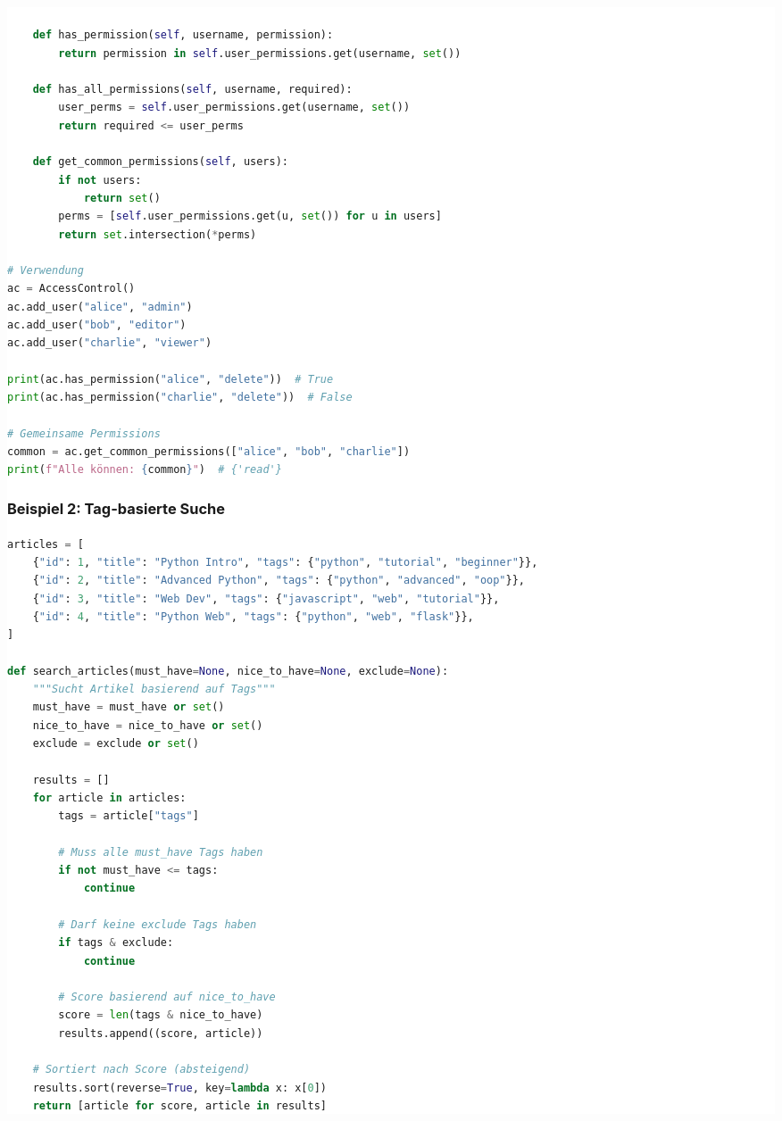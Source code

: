 ```python
    
    def has_permission(self, username, permission):
        return permission in self.user_permissions.get(username, set())
    
    def has_all_permissions(self, username, required):
        user_perms = self.user_permissions.get(username, set())
        return required <= user_perms
    
    def get_common_permissions(self, users):
        if not users:
            return set()
        perms = [self.user_permissions.get(u, set()) for u in users]
        return set.intersection(*perms)

# Verwendung
ac = AccessControl()
ac.add_user("alice", "admin")
ac.add_user("bob", "editor")
ac.add_user("charlie", "viewer")

print(ac.has_permission("alice", "delete"))  # True
print(ac.has_permission("charlie", "delete"))  # False

# Gemeinsame Permissions
common = ac.get_common_permissions(["alice", "bob", "charlie"])
print(f"Alle können: {common}")  # {'read'}
```

### Beispiel 2: Tag-basierte Suche

```python
articles = [
    {"id": 1, "title": "Python Intro", "tags": {"python", "tutorial", "beginner"}},
    {"id": 2, "title": "Advanced Python", "tags": {"python", "advanced", "oop"}},
    {"id": 3, "title": "Web Dev", "tags": {"javascript", "web", "tutorial"}},
    {"id": 4, "title": "Python Web", "tags": {"python", "web", "flask"}},
]

def search_articles(must_have=None, nice_to_have=None, exclude=None):
    """Sucht Artikel basierend auf Tags"""
    must_have = must_have or set()
    nice_to_have = nice_to_have or set()
    exclude = exclude or set()
    
    results = []
    for article in articles:
        tags = article["tags"]
        
        # Muss alle must_have Tags haben
        if not must_have <= tags:
            continue
        
        # Darf keine exclude Tags haben
        if tags & exclude:
            continue
        
        # Score basierend auf nice_to_have
        score = len(tags & nice_to_have)
        results.append((score, article))
    
    # Sortiert nach Score (absteigend)
    results.sort(reverse=True, key=lambda x: x[0])
    return [article for score, article in results]
```